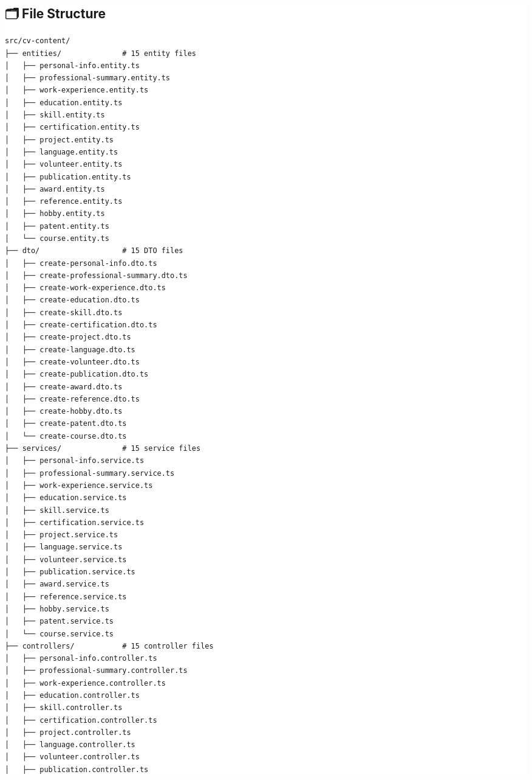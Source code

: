 
## 🗂️ File Structure

```
src/cv-content/
├── entities/              # 15 entity files
│   ├── personal-info.entity.ts
│   ├── professional-summary.entity.ts
│   ├── work-experience.entity.ts
│   ├── education.entity.ts
│   ├── skill.entity.ts
│   ├── certification.entity.ts
│   ├── project.entity.ts
│   ├── language.entity.ts
│   ├── volunteer.entity.ts
│   ├── publication.entity.ts
│   ├── award.entity.ts
│   ├── reference.entity.ts
│   ├── hobby.entity.ts
│   ├── patent.entity.ts
│   └── course.entity.ts
├── dto/                   # 15 DTO files
│   ├── create-personal-info.dto.ts
│   ├── create-professional-summary.dto.ts
│   ├── create-work-experience.dto.ts
│   ├── create-education.dto.ts
│   ├── create-skill.dto.ts
│   ├── create-certification.dto.ts
│   ├── create-project.dto.ts
│   ├── create-language.dto.ts
│   ├── create-volunteer.dto.ts
│   ├── create-publication.dto.ts
│   ├── create-award.dto.ts
│   ├── create-reference.dto.ts
│   ├── create-hobby.dto.ts
│   ├── create-patent.dto.ts
│   └── create-course.dto.ts
├── services/              # 15 service files
│   ├── personal-info.service.ts
│   ├── professional-summary.service.ts
│   ├── work-experience.service.ts
│   ├── education.service.ts
│   ├── skill.service.ts
│   ├── certification.service.ts
│   ├── project.service.ts
│   ├── language.service.ts
│   ├── volunteer.service.ts
│   ├── publication.service.ts
│   ├── award.service.ts
│   ├── reference.service.ts
│   ├── hobby.service.ts
│   ├── patent.service.ts
│   └── course.service.ts
├── controllers/           # 15 controller files
│   ├── personal-info.controller.ts
│   ├── professional-summary.controller.ts
│   ├── work-experience.controller.ts
│   ├── education.controller.ts
│   ├── skill.controller.ts
│   ├── certification.controller.ts
│   ├── project.controller.ts
│   ├── language.controller.ts
│   ├── volunteer.controller.ts
│   ├── publication.controller.ts
```